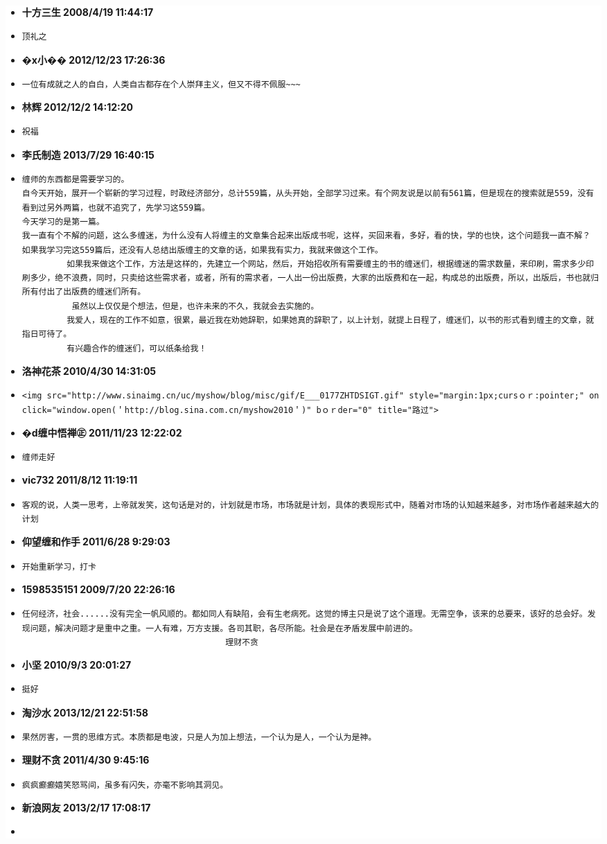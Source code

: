   ```
  ```
   - **十方三生 2008/4/19 11:44:17**
   - ```
     顶礼之
     ```
- **�x小�� 2012/12/23 17:26:36**
- ```
  一位有成就之人的自白，人类自古都存在个人崇拜主义，但又不得不佩服~~~
  ```
- **林辉 2012/12/2 14:12:20**
- ```
  祝福
  ```
- **李氏制造 2013/7/29 16:40:15**
- ```
  缠师的东西都是需要学习的。
  自今天开始，展开一个崭新的学习过程，时政经济部分，总计559篇，从头开始，全部学习过来。有个网友说是以前有561篇，但是现在的搜索就是559，没有看到过另外两篇，也就不追究了，先学习这559篇。
  今天学习的是第一篇。
  我一直有个不解的问题，这么多缠迷，为什么没有人将缠主的文章集合起来出版成书呢，这样，买回来看，多好，看的快，学的也快，这个问题我一直不解？
  如果我学习完这559篇后，还没有人总结出版缠主的文章的话，如果我有实力，我就来做这个工作。
           如果我来做这个工作，方法是这样的，先建立一个网站，然后，开始招收所有需要缠主的书的缠迷们，根据缠迷的需求数量，来印刷，需求多少印刷多少，绝不浪费，同时，只卖给这些需求者，或者，所有的需求者，一人出一份出版费，大家的出版费和在一起，构成总的出版费，所以，出版后，书也就归所有付出了出版费的缠迷们所有。
            虽然以上仅仅是个想法，但是，也许未来的不久，我就会去实施的。
           我爱人，现在的工作不如意，很累，最近我在劝她辞职，如果她真的辞职了，以上计划，就提上日程了，缠迷们，以书的形式看到缠主的文章，就指日可待了。
           有兴趣合作的缠迷们，可以纸条给我！
  ```
- **洛神花茶 2010/4/30 14:31:05**
- ```
  <img src="http://www.sinaimg.cn/uc/myshow/blog/misc/gif/E___0177ZHTDSIGT.gif" style="margin:1px;cursｏｒ:pointer;" onclick="window.open(＇http://blog.sina.com.cn/myshow2010＇)" bｏｒder="0" title="路过">
  ```
- **�d缠中悟禅㊣ 2011/11/23 12:22:02**
- ```
  缠师走好
  ```
- **vic732 2011/8/12 11:19:11**
- ```
  客观的说，人类一思考，上帝就发笑，这句话是对的，计划就是市场，市场就是计划，具体的表现形式中，随着对市场的认知越来越多，对市场作者越来越大的计划
  ```
- **仰望缠和作手 2011/6/28 9:29:03**
- ```
  开始重新学习，打卡
  ```
- **1598535151 2009/7/20 22:26:16**
- ```
  任何经济，社会......没有完全一帆风顺的。都如同人有缺陷，会有生老病死。这觉的博主只是说了这个道理。无需空争，该来的总要来，该好的总会好。发现问题，解决问题才是重中之重。一人有难，万方支援。各司其职，各尽所能。社会是在矛盾发展中前进的。
                                           理财不贪
  ```
- **小坚 2010/9/3 20:01:27**
- ```
  挺好
  ```
- **淘沙水 2013/12/21 22:51:58**
- ```
  果然厉害，一贯的思维方式。本质都是电波，只是人为加上想法，一个认为是人，一个认为是神。
  ```
- **理财不贪 2011/4/30 9:45:16**
- ```
  疯疯癫癫嬉笑怒骂间，虽多有闪失，亦毫不影响其洞见。
  ```
- **新浪网友 2013/2/17 17:08:17**
- ```
  ```